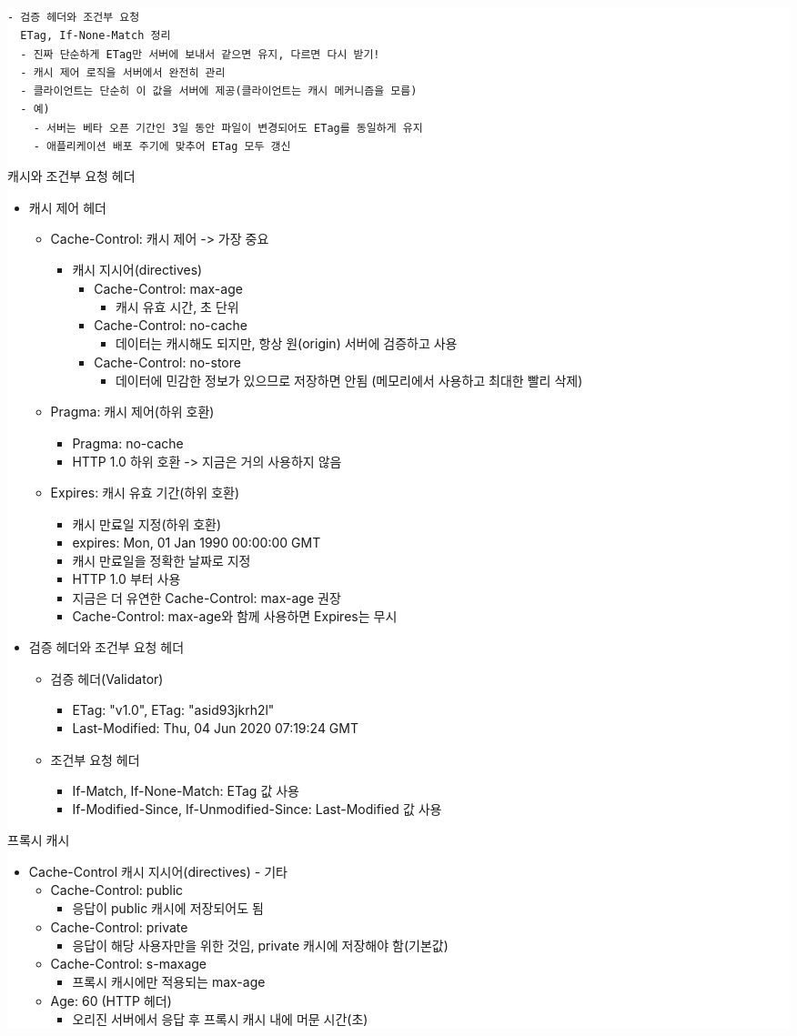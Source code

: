     - 검증 헤더와 조건부 요청
      ETag, If-None-Match 정리
      - 진짜 단순하게 ETag만 서버에 보내서 같으면 유지, 다르면 다시 받기!
      - 캐시 제어 로직을 서버에서 완전히 관리
      - 클라이언트는 단순히 이 값을 서버에 제공(클라이언트는 캐시 메커니즘을 모름)
      - 예)
        - 서버는 베타 오픈 기간인 3일 동안 파일이 변경되어도 ETag를 동일하게 유지
        - 애플리케이션 배포 주기에 맞추어 ETag 모두 갱신


캐시와 조건부 요청 헤더

- 캐시 제어 헤더
  - Cache-Control: 캐시 제어 -> 가장 중요
    - 캐시 지시어(directives)
      - Cache-Control: max-age
        - 캐시 유효 시간, 초 단위
      - Cache-Control: no-cache
        - 데이터는 캐시해도 되지만, 항상 원(origin) 서버에 검증하고 사용
      - Cache-Control: no-store
        - 데이터에 민감한 정보가 있으므로 저장하면 안됨
          (메모리에서 사용하고 최대한 빨리 삭제)
          
  - Pragma: 캐시 제어(하위 호환)
    - Pragma: no-cache
    - HTTP 1.0 하위 호환 -> 지금은 거의 사용하지 않음

  - Expires: 캐시 유효 기간(하위 호환)
    - 캐시 만료일 지정(하위 호환)
    - expires: Mon, 01 Jan 1990 00:00:00 GMT
    - 캐시 만료일을 정확한 날짜로 지정
    - HTTP 1.0 부터 사용
    - 지금은 더 유연한 Cache-Control: max-age 권장
    - Cache-Control: max-age와 함께 사용하면 Expires는 무시
  
- 검증 헤더와 조건부 요청 헤더
  - 검증 헤더(Validator)
    - ETag: "v1.0", ETag: "asid93jkrh2l"
    - Last-Modified: Thu, 04 Jun 2020 07:19:24 GMT

  - 조건부 요청 헤더
    - If-Match, If-None-Match: ETag 값 사용
    - If-Modified-Since, If-Unmodified-Since: Last-Modified 값 사용


프록시 캐시
  - Cache-Control
    캐시 지시어(directives) - 기타
    - Cache-Control: public
      - 응답이 public 캐시에 저장되어도 됨
    - Cache-Control: private
      - 응답이 해당 사용자만을 위한 것임, private 캐시에 저장해야 함(기본값)
    - Cache-Control: s-maxage
      - 프록시 캐시에만 적용되는 max-age
    - Age: 60 (HTTP 헤더)
      - 오리진 서버에서 응답 후 프록시 캐시 내에 머문 시간(초)

